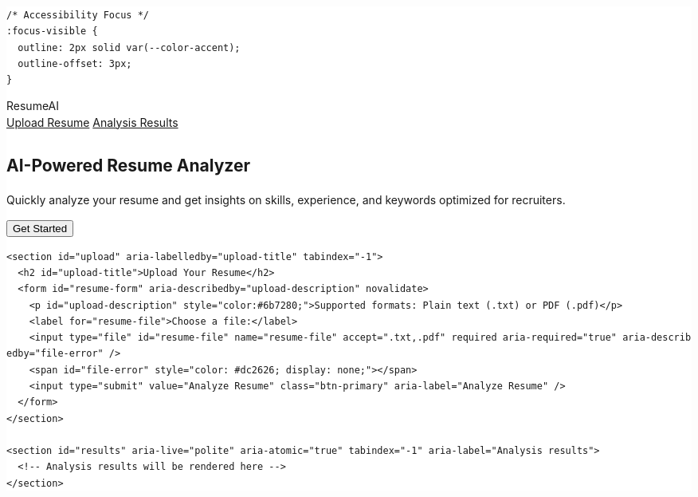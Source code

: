     /* Accessibility Focus */
    :focus-visible {
      outline: 2px solid var(--color-accent);
      outline-offset: 3px;
    }
  </style>
</head>
<body>
  <nav role="navigation" aria-label="Primary navigation">
    <div class="nav-container container">
      <div class="logo" tabindex="0" aria-label="AI Powered Resume Analyzer Logo">ResumeAI</div>
      <div class="nav-links">
        <a href="#upload" role="link">Upload Resume</a>
        <a href="#results" role="link">Analysis Results</a>
      </div>
    </div>
  </nav>

  <main class="container" role="main">
    <section class="hero" aria-labelledby="hero-title" tabindex="-1">
      <h1 id="hero-title">AI-Powered Resume Analyzer</h1>
      <p class="subtext">Quickly analyze your resume and get insights on skills, experience, and keywords optimized for recruiters.</p>
      <button class="btn-primary" type="button" onclick="scrollToUpload()">Get Started</button>
    </section>

    <section id="upload" aria-labelledby="upload-title" tabindex="-1">
      <h2 id="upload-title">Upload Your Resume</h2>
      <form id="resume-form" aria-describedby="upload-description" novalidate>
        <p id="upload-description" style="color:#6b7280;">Supported formats: Plain text (.txt) or PDF (.pdf)</p>
        <label for="resume-file">Choose a file:</label>
        <input type="file" id="resume-file" name="resume-file" accept=".txt,.pdf" required aria-required="true" aria-describedby="file-error" />
        <span id="file-error" style="color: #dc2626; display: none;"></span>
        <input type="submit" value="Analyze Resume" class="btn-primary" aria-label="Analyze Resume" />
      </form>
    </section>

    <section id="results" aria-live="polite" aria-atomic="true" tabindex="-1" aria-label="Analysis results">
      <!-- Analysis results will be rendered here -->
    </section>
  </main>

  <script>
    // Utility to scroll to upload section
    function scrollToUpload() {
      const uploadSection = document.getElementById('upload');
      uploadSection.scrollIntoView({ behavior: 'smooth' });
      // Focus on file input for accessibility
      document.getElementById('resume-file').focus();
    }
